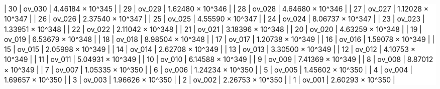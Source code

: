 | 30 | ov_030 | 4.46184 × 10^345 |
| 29 | ov_029 | 1.62480 × 10^346 |
| 28 | ov_028 | 4.64680 × 10^346 |
| 27 | ov_027 | 1.12028 × 10^347 |
| 26 | ov_026 | 2.37540 × 10^347 |
| 25 | ov_025 | 4.55590 × 10^347 |
| 24 | ov_024 | 8.06737 × 10^347 |
| 23 | ov_023 | 1.33951 × 10^348 |
| 22 | ov_022 | 2.11042 × 10^348 |
| 21 | ov_021 | 3.18396 × 10^348 |
| 20 | ov_020 | 4.63259 × 10^348 |
| 19 | ov_019 | 6.53679 × 10^348 |
| 18 | ov_018 | 8.98504 × 10^348 |
| 17 | ov_017 | 1.20738 × 10^349 |
| 16 | ov_016 | 1.59078 × 10^349 |
| 15 | ov_015 | 2.05998 × 10^349 |
| 14 | ov_014 | 2.62708 × 10^349 |
| 13 | ov_013 | 3.30500 × 10^349 |
| 12 | ov_012 | 4.10753 × 10^349 |
| 11 | ov_011 | 5.04931 × 10^349 |
| 10 | ov_010 | 6.14588 × 10^349 |
| 9 | ov_009 | 7.41369 × 10^349 |
| 8 | ov_008 | 8.87012 × 10^349 |
| 7 | ov_007 | 1.05335 × 10^350 |
| 6 | ov_006 | 1.24234 × 10^350 |
| 5 | ov_005 | 1.45602 × 10^350 |
| 4 | ov_004 | 1.69657 × 10^350 |
| 3 | ov_003 | 1.96626 × 10^350 |
| 2 | ov_002 | 2.26753 × 10^350 |
| 1 | ov_001 | 2.60293 × 10^350 |

